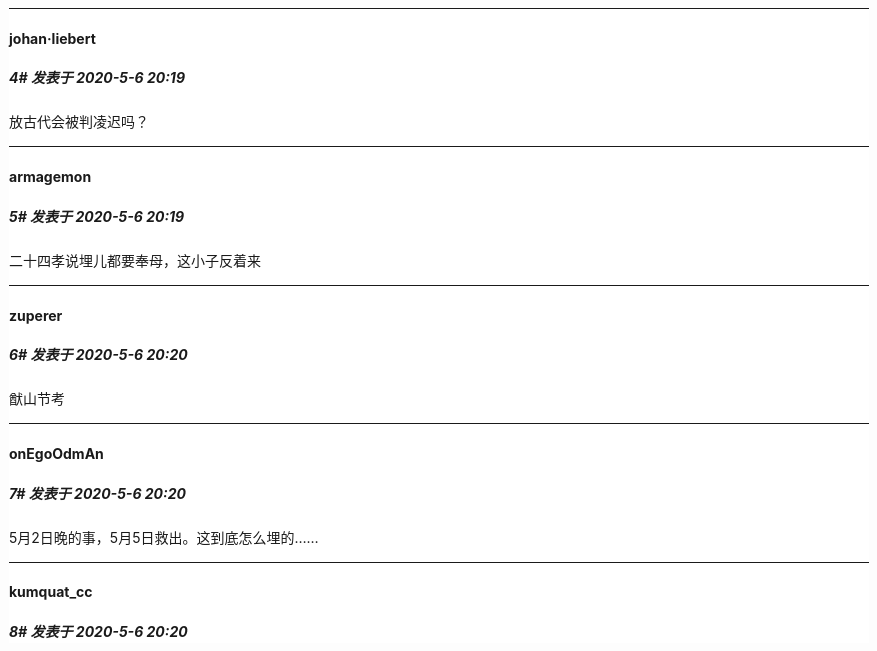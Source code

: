 



*****

####  johan·liebert  
##### 4#       发表于 2020-5-6 20:19




放古代会被判凌迟吗？







*****

####  armagemon  
##### 5#       发表于 2020-5-6 20:19




二十四孝说埋儿都要奉母，这小子反着来







*****

####  zuperer  
##### 6#       发表于 2020-5-6 20:20




猷山节考







*****

####  onEgoOdmAn  
##### 7#       发表于 2020-5-6 20:20




5月2日晚的事，5月5日救出。这到底怎么埋的……







*****

####  kumquat_cc  
##### 8#       发表于 2020-5-6 20:20
